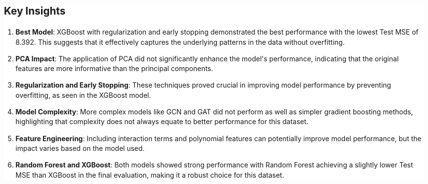 ## Key Insights

1. **Best Model**: XGBoost with regularization and early stopping demonstrated the best performance with the lowest Test MSE of 8.392. This suggests that it effectively captures the underlying patterns in the data without overfitting.

2. **PCA Impact**: The application of PCA did not significantly enhance the model's performance, indicating that the original features are more informative than the principal components.

3. **Regularization and Early Stopping**: These techniques proved crucial in improving model performance by preventing overfitting, as seen in the XGBoost model.

4. **Model Complexity**: More complex models like GCN and GAT did not perform as well as simpler gradient boosting methods, highlighting that complexity does not always equate to better performance for this dataset.

5. **Feature Engineering**: Including interaction terms and polynomial features can potentially improve model performance, but the impact varies based on the model used.

6. **Random Forest and XGBoost**: Both models showed strong performance with Random Forest achieving a slightly lower Test MSE than XGBoost in the final evaluation, making it a robust choice for this dataset.